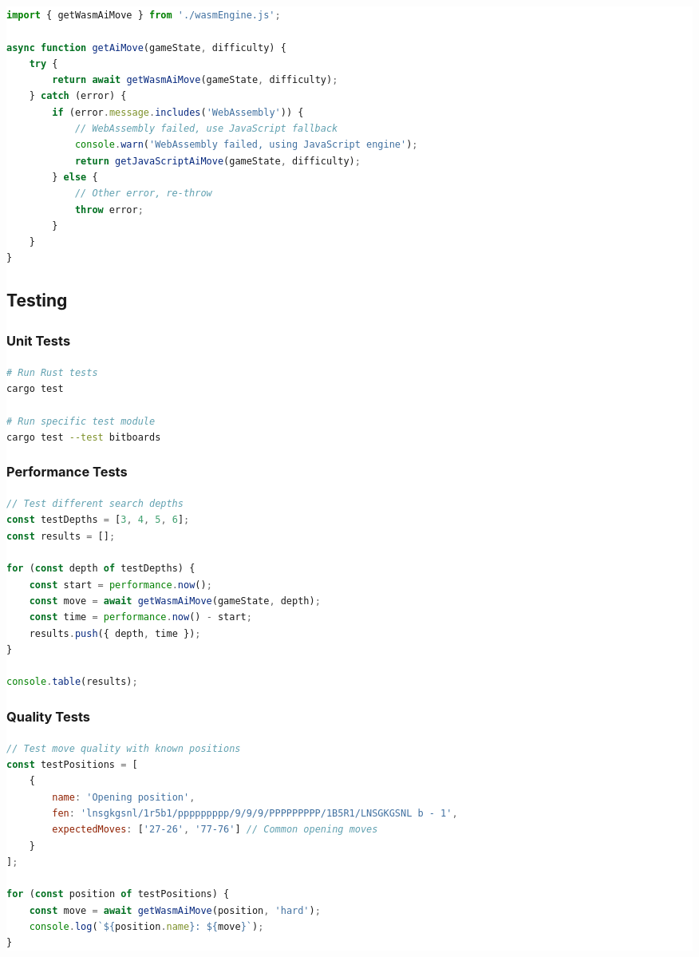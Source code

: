 ```javascript
import { getWasmAiMove } from './wasmEngine.js';

async function getAiMove(gameState, difficulty) {
    try {
        return await getWasmAiMove(gameState, difficulty);
    } catch (error) {
        if (error.message.includes('WebAssembly')) {
            // WebAssembly failed, use JavaScript fallback
            console.warn('WebAssembly failed, using JavaScript engine');
            return getJavaScriptAiMove(gameState, difficulty);
        } else {
            // Other error, re-throw
            throw error;
        }
    }
}
```

## Testing

### Unit Tests

```bash
# Run Rust tests
cargo test

# Run specific test module
cargo test --test bitboards
```

### Performance Tests

```javascript
// Test different search depths
const testDepths = [3, 4, 5, 6];
const results = [];

for (const depth of testDepths) {
    const start = performance.now();
    const move = await getWasmAiMove(gameState, depth);
    const time = performance.now() - start;
    results.push({ depth, time });
}

console.table(results);
```

### Quality Tests

```javascript
// Test move quality with known positions
const testPositions = [
    {
        name: 'Opening position',
        fen: 'lnsgkgsnl/1r5b1/ppppppppp/9/9/9/PPPPPPPPP/1B5R1/LNSGKGSNL b - 1',
        expectedMoves: ['27-26', '77-76'] // Common opening moves
    }
];

for (const position of testPositions) {
    const move = await getWasmAiMove(position, 'hard');
    console.log(`${position.name}: ${move}`);
}
```
